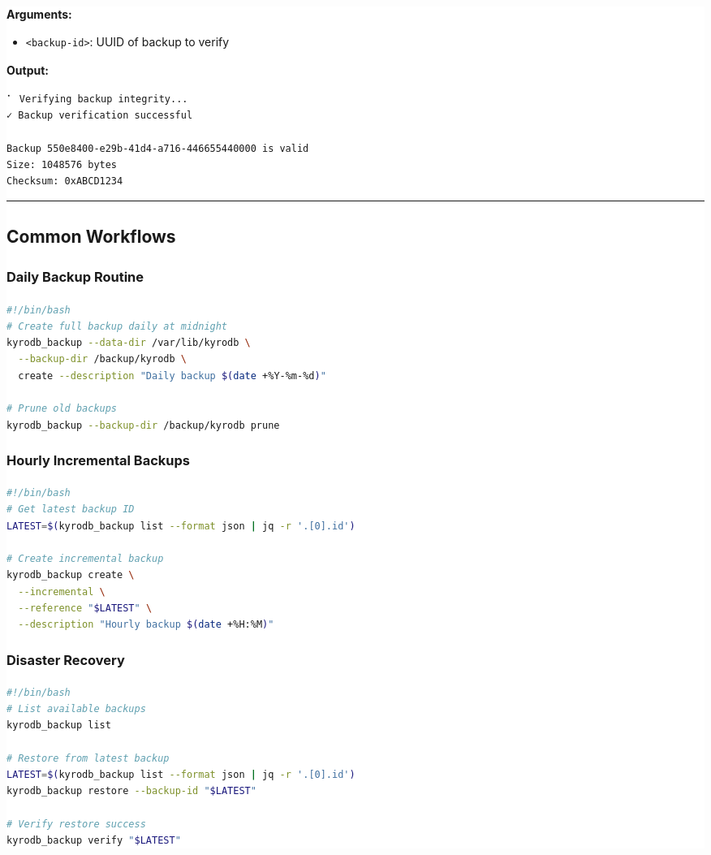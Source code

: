 **Arguments:**
- `<backup-id>`: UUID of backup to verify

**Output:**
```
⠁ Verifying backup integrity...
✓ Backup verification successful

Backup 550e8400-e29b-41d4-a716-446655440000 is valid
Size: 1048576 bytes
Checksum: 0xABCD1234
```

---

## Common Workflows

### Daily Backup Routine

```bash
#!/bin/bash
# Create full backup daily at midnight
kyrodb_backup --data-dir /var/lib/kyrodb \
  --backup-dir /backup/kyrodb \
  create --description "Daily backup $(date +%Y-%m-%d)"

# Prune old backups
kyrodb_backup --backup-dir /backup/kyrodb prune
```

### Hourly Incremental Backups

```bash
#!/bin/bash
# Get latest backup ID
LATEST=$(kyrodb_backup list --format json | jq -r '.[0].id')

# Create incremental backup
kyrodb_backup create \
  --incremental \
  --reference "$LATEST" \
  --description "Hourly backup $(date +%H:%M)"
```

### Disaster Recovery

```bash
#!/bin/bash
# List available backups
kyrodb_backup list

# Restore from latest backup
LATEST=$(kyrodb_backup list --format json | jq -r '.[0].id')
kyrodb_backup restore --backup-id "$LATEST"

# Verify restore success
kyrodb_backup verify "$LATEST"
```
